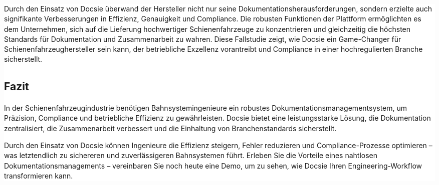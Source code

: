 Durch den Einsatz von Docsie überwand der Hersteller nicht nur seine Dokumentationsherausforderungen, sondern erzielte auch signifikante Verbesserungen in Effizienz, Genauigkeit und Compliance. Die robusten Funktionen der Plattform ermöglichten es dem Unternehmen, sich auf die Lieferung hochwertiger Schienenfahrzeuge zu konzentrieren und gleichzeitig die höchsten Standards für Dokumentation und Zusammenarbeit zu wahren. Diese Fallstudie zeigt, wie Docsie ein Game-Changer für Schienenfahrzeughersteller sein kann, der betriebliche Exzellenz vorantreibt und Compliance in einer hochregulierten Branche sicherstellt.

## Fazit

In der Schienenfahrzeugindustrie benötigen Bahnsystemingenieure ein robustes Dokumentationsmanagementsystem, um Präzision, Compliance und betriebliche Effizienz zu gewährleisten. Docsie bietet eine leistungsstarke Lösung, die Dokumentation zentralisiert, die Zusammenarbeit verbessert und die Einhaltung von Branchenstandards sicherstellt.

Durch den Einsatz von Docsie können Ingenieure die Effizienz steigern, Fehler reduzieren und Compliance-Prozesse optimieren – was letztendlich zu sichereren und zuverlässigeren Bahnsystemen führt. Erleben Sie die Vorteile eines nahtlosen Dokumentationsmanagements – vereinbaren Sie noch heute eine Demo, um zu sehen, wie Docsie Ihren Engineering-Workflow transformieren kann.